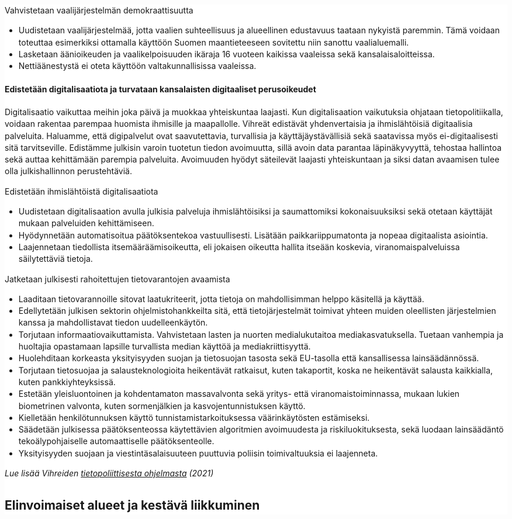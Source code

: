 Vahvistetaan vaalijärjestelmän demokraattisuutta

* Uudistetaan vaalijärjestelmää, jotta vaalien suhteellisuus ja alueellinen edustavuus taataan nykyistä paremmin. Tämä voidaan toteuttaa esimerkiksi ottamalla käyttöön Suomen maantieteeseen sovitettu niin sanottu vaalialuemalli.
* Lasketaan äänioikeuden ja vaalikelpoisuuden ikäraja 16 vuoteen kaikissa vaaleissa sekä kansalaisaloitteissa.
* Nettiäänestystä ei oteta käyttöön valtakunnallisissa vaaleissa.

#### Edistetään digitalisaatiota ja turvataan kansalaisten digitaaliset perusoikeudet

Digitalisaatio vaikuttaa meihin joka päivä ja muokkaa yhteiskuntaa laajasti. Kun digitalisaation vaikutuksia ohjataan tietopolitiikalla, voidaan rakentaa parempaa huomista ihmisille ja maapallolle. Vihreät edistävät yhdenvertaisia ja ihmislähtöisiä digitaalisia palveluita. Haluamme, että digipalvelut ovat saavutettavia, turvallisia ja käyttäjäystävällisiä sekä saatavissa myös ei-digitaalisesti sitä tarvitseville. Edistämme julkisin varoin tuotetun tiedon avoimuutta, sillä avoin data parantaa läpinäkyvyyttä, tehostaa hallintoa sekä auttaa kehittämään parempia palveluita. Avoimuuden hyödyt säteilevät laajasti yhteiskuntaan ja siksi datan avaamisen tulee olla julkishallinnon perustehtäviä.

Edistetään ihmislähtöistä digitalisaatiota

* Uudistetaan digitalisaation avulla julkisia palveluja ihmislähtöisiksi ja saumattomiksi kokonaisuuksiksi sekä otetaan käyttäjät mukaan palveluiden kehittämiseen.
* Hyödynnetään automatisoitua päätöksentekoa vastuullisesti. Lisätään paikkariippumatonta ja nopeaa digitaalista asiointia.
* Laajennetaan tiedollista itsemääräämisoikeutta, eli jokaisen oikeutta hallita itseään koskevia, viranomaispalveluissa säilytettäviä tietoja.

Jatketaan julkisesti rahoitettujen tietovarantojen avaamista

* Laaditaan tietovarannoille sitovat laatukriteerit, jotta tietoja on mahdollisimman helppo käsitellä ja käyttää.
* Edellytetään julkisen sektorin ohjelmistohankkeilta sitä, että tietojärjestelmät toimivat yhteen muiden oleellisten järjestelmien kanssa ja mahdollistavat tiedon uudelleenkäytön.
* Torjutaan informaatiovaikuttamista. Vahvistetaan lasten ja nuorten medialukutaitoa mediakasvatuksella. Tuetaan vanhempia ja huoltajia opastamaan lapsille turvallista median käyttöä ja mediakriittisyyttä.
* Huolehditaan korkeasta yksityisyyden suojan ja tietosuojan tasosta sekä EU-tasolla että kansallisessa lainsäädännössä.
* Torjutaan tietosuojaa ja salausteknologioita heikentävät ratkaisut, kuten takaportit, koska ne heikentävät salausta kaikkialla, kuten pankkiyhteyksissä.
* Estetään yleisluontoinen ja kohdentamaton massavalvonta sekä yritys- että viranomaistoiminnassa, mukaan lukien biometrinen valvonta, kuten sormenjälkien ja kasvojentunnistuksen käyttö.
* Kielletään henkilötunnuksen käyttö tunnistamistarkoituksessa väärinkäytösten estämiseksi.
* Säädetään julkisessa päätöksenteossa käytettävien algoritmien avoimuudesta ja riskiluokituksesta, sekä luodaan lainsäädäntö tekoälypohjaiselle automaattiselle päätöksenteolle.
* Yksityisyyden suojaan ja viestintäsalaisuuteen puuttuvia poliisin toimivaltuuksia ei laajenneta.

*Lue lisää Vihreiden* [*tietopoliittisesta ohjelmasta*](https://www.vihreat.fi/tietopoliittinen-ohjelma/) *(2021)*

## Elinvoimaiset alueet ja kestävä liikkuminen

